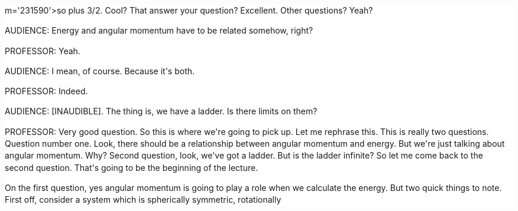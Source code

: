   m='231590'>so</span> <span m='231730'>plus</span> <span m='232020'>3/2.</span>
  <span m='234020'>Cool?</span> <span m='234320'>That</span> <span
  m='234540'>answer</span> <span m='234640'>your</span> <span
  m='234760'>question?</span> <span m='235460'>Excellent.</span> <span
  m='236310'>Other</span> <span m='236510'>questions?</span> <span
  m='237541'>Yeah?</span> </p><p><span m='239505'>AUDIENCE: Energy</span> <span
  m='239996'>and</span> <span m='240487'>angular</span> <span
  m='240978'>momentum</span> <span m='241469'>have to</span> <span m='241960'>be
  related</span> <span m='242451'>somehow,</span> <span m='242942'>right?</span>
  </p><p><span m='243433'>PROFESSOR: Yeah.</span> </p><p><span
  m='243924'>AUDIENCE: I mean,</span> <span m='244415'>of course.</span> <span
  m='245397'>Because</span> <span m='245888'>it's both.</span> </p><p><span
  m='246390'>PROFESSOR: Indeed.</span> </p><p><span m='246800'>AUDIENCE:
  [INAUDIBLE].</span> <span m='249340'>The thing</span> <span
  m='249829'>is,</span> <span m='250807'>we have</span> <span m='251296'>a
  ladder.</span> <span m='253741'>Is there</span> <span m='254230'>limits</span>
  <span m='254719'>on them?</span> </p><p><span m='255210'>PROFESSOR:
  Very</span> <span m='255650'>good</span> <span m='255780'>question.</span>
  <span m='256079'>So</span> <span m='256190'>this</span> <span
  m='256360'>is</span> <span m='256410'>where</span> <span
  m='256529'>we're</span> <span m='256610'>going</span> <span
  m='256690'>to</span> <span m='256740'>pick</span> <span m='256910'>up.</span>
  <span m='257420'>Let me</span> <span m='257700'>rephrase</span> <span
  m='258190'>this.</span> <span m='258380'>This is</span> <span
  m='258540'>really</span> <span m='258760'>two</span> <span
  m='258890'>questions.</span> <span m='259410'>Question</span> <span
  m='259560'>number</span> <span m='259700'>one.</span> <span
  m='260540'>Look,</span> <span m='261160'>there</span> <span
  m='261310'>should</span> <span m='261410'>be a</span> <span
  m='261519'>relationship</span> <span m='262000'>between</span> <span
  m='262240'>angular</span> <span m='262690'>momentum</span> <span
  m='263040'>and</span> <span m='263130'>energy.</span> <span
  m='263780'>But</span> <span m='263890'>we're</span> <span
  m='264010'>just</span> <span m='264160'>talking</span> <span
  m='264380'>about</span> <span m='264630'>angular</span> <span
  m='265040'>momentum.</span> <span m='265390'>Why?</span> <span
  m='266510'>Second</span> <span m='266890'>question,</span> <span
  m='267520'>look,</span> <span m='267820'>we've</span> <span
  m='267850'>got</span> <span m='267960'>a</span> <span
  m='268020'>ladder.</span> <span m='268410'>But</span> <span
  m='268610'>is</span> <span m='268900'>the</span> <span
  m='268970'>ladder</span> <span m='269240'>infinite?</span> <span
  m='269910'>So</span> <span m='270110'>let</span> <span m='270230'>me</span>
  <span m='270320'>come</span> <span m='270440'>back</span> <span
  m='270580'>to</span> <span m='270660'>the</span> <span
  m='270720'>second</span> <span m='270980'>question.</span> <span
  m='271280'>That's going</span> <span m='271490'>to be</span> <span
  m='271570'>the</span> <span m='271690'>beginning</span> <span
  m='272030'>of</span> <span m='272080'>the</span> <span
  m='272150'>lecture.</span> </p><p><span m='272850'>On</span> <span
  m='272990'>the</span> <span m='273060'>first</span> <span
  m='273310'>question,</span> <span m='273950'>yes</span> <span
  m='274310'>angular</span> <span m='274610'>momentum</span> <span
  m='274900'>is</span> <span m='274990'>going</span> <span m='275100'>to</span>
  <span m='275150'>play</span> <span m='275330'>a role when</span> <span
  m='275530'>we</span> <span m='275640'>calculate</span> <span
  m='275960'>the</span> <span m='276040'>energy.</span> <span
  m='276680'>But</span> <span m='277550'>two</span> <span
  m='277920'>quick</span> <span m='278230'>things</span> <span
  m='278580'>to</span> <span m='278700'>note.</span> <span
  m='278940'>First</span> <span m='279130'>off,</span> <span m='279380'>consider
  a</span> <span m='279740'>system</span> <span m='279990'>which</span> <span
  m='280140'>is</span> <span m='280320'>spherically</span> <span
  m='280720'>symmetric,</span> <span m='281360'>rotationally</span> <span